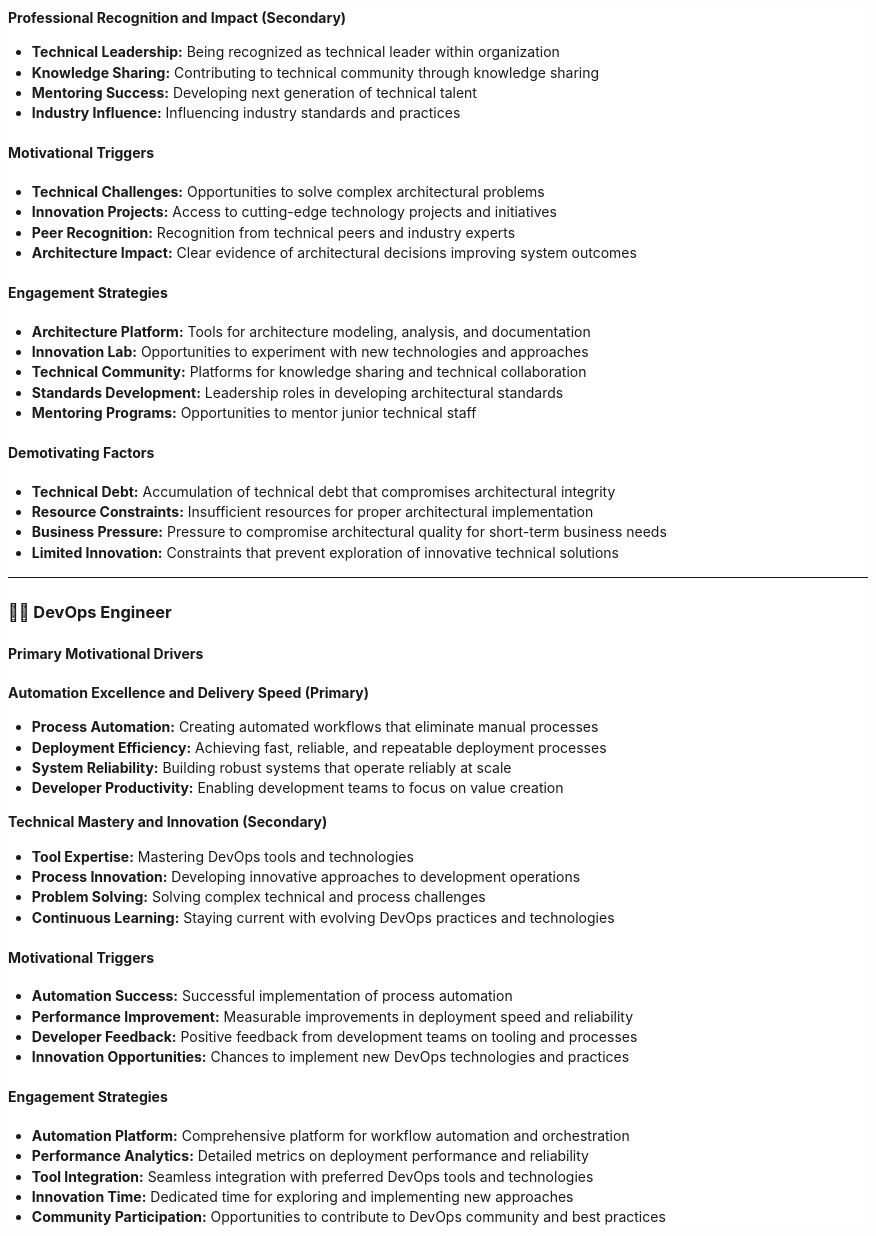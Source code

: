 **Professional Recognition and Impact (Secondary)**
- **Technical Leadership:** Being recognized as technical leader within organization
- **Knowledge Sharing:** Contributing to technical community through knowledge sharing
- **Mentoring Success:** Developing next generation of technical talent
- **Industry Influence:** Influencing industry standards and practices

#### Motivational Triggers
- **Technical Challenges:** Opportunities to solve complex architectural problems
- **Innovation Projects:** Access to cutting-edge technology projects and initiatives
- **Peer Recognition:** Recognition from technical peers and industry experts
- **Architecture Impact:** Clear evidence of architectural decisions improving system outcomes

#### Engagement Strategies
- **Architecture Platform:** Tools for architecture modeling, analysis, and documentation
- **Innovation Lab:** Opportunities to experiment with new technologies and approaches
- **Technical Community:** Platforms for knowledge sharing and technical collaboration
- **Standards Development:** Leadership roles in developing architectural standards
- **Mentoring Programs:** Opportunities to mentor junior technical staff

#### Demotivating Factors
- **Technical Debt:** Accumulation of technical debt that compromises architectural integrity
- **Resource Constraints:** Insufficient resources for proper architectural implementation
- **Business Pressure:** Pressure to compromise architectural quality for short-term business needs
- **Limited Innovation:** Constraints that prevent exploration of innovative technical solutions

---

### 👩‍💻 DevOps Engineer

#### Primary Motivational Drivers
**Automation Excellence and Delivery Speed (Primary)**
- **Process Automation:** Creating automated workflows that eliminate manual processes
- **Deployment Efficiency:** Achieving fast, reliable, and repeatable deployment processes
- **System Reliability:** Building robust systems that operate reliably at scale
- **Developer Productivity:** Enabling development teams to focus on value creation

**Technical Mastery and Innovation (Secondary)**
- **Tool Expertise:** Mastering DevOps tools and technologies
- **Process Innovation:** Developing innovative approaches to development operations
- **Problem Solving:** Solving complex technical and process challenges
- **Continuous Learning:** Staying current with evolving DevOps practices and technologies

#### Motivational Triggers
- **Automation Success:** Successful implementation of process automation
- **Performance Improvement:** Measurable improvements in deployment speed and reliability
- **Developer Feedback:** Positive feedback from development teams on tooling and processes
- **Innovation Opportunities:** Chances to implement new DevOps technologies and practices

#### Engagement Strategies
- **Automation Platform:** Comprehensive platform for workflow automation and orchestration
- **Performance Analytics:** Detailed metrics on deployment performance and reliability
- **Tool Integration:** Seamless integration with preferred DevOps tools and technologies
- **Innovation Time:** Dedicated time for exploring and implementing new approaches
- **Community Participation:** Opportunities to contribute to DevOps community and best practices

